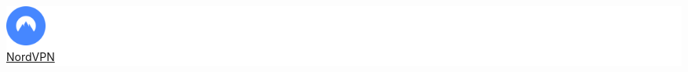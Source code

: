 <img src="/icons/NordVPN.svg" alt="NordVPN" width="50">
<br/>
<a href="/icons/NordVPN.svg">NordVPN</a>
</td>
<td align="center">